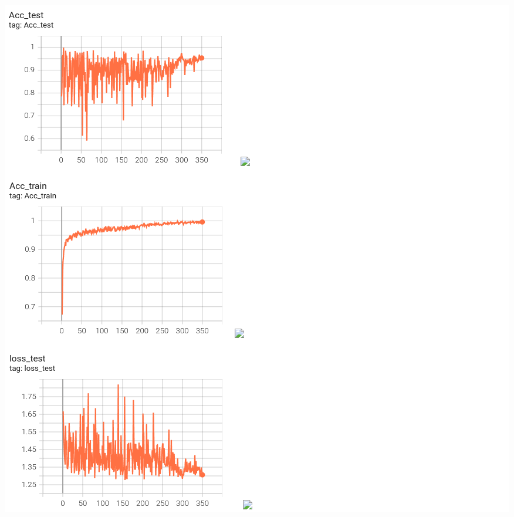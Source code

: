 ![](pic/4/5.png)
![](https://github.com/Printeger/printeger.github.io/raw/main/_posts/pic/4/5.png)

![](pic/4/6.png)
![](https://github.com/Printeger/printeger.github.io/raw/main/_posts/pic/4/6.png)

![](pic/4/7.png)
![](https://github.com/Printeger/printeger.github.io/raw/main/_posts/pic/4/7.png)
